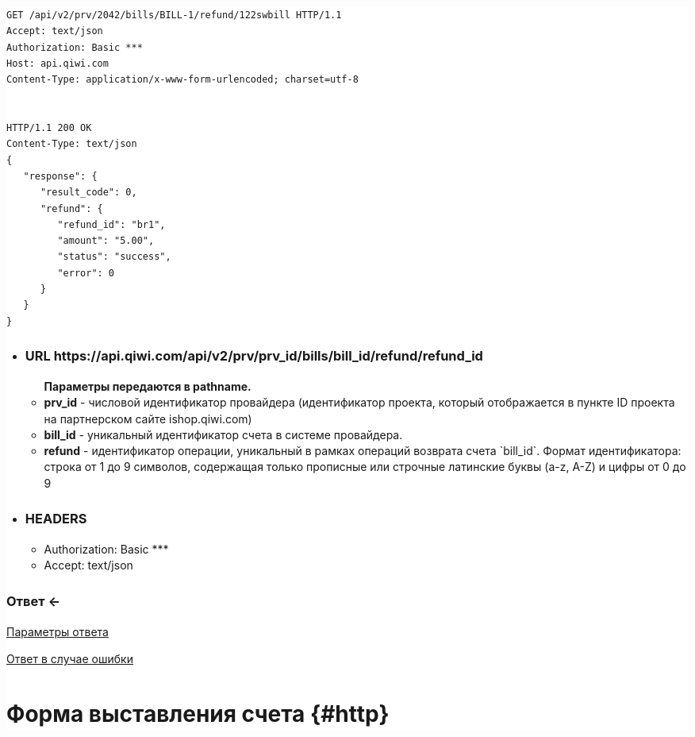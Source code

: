 ~~~http
GET /api/v2/prv/2042/bills/BILL-1/refund/122swbill HTTP/1.1
Accept: text/json
Authorization: Basic ***
Host: api.qiwi.com
Content-Type: application/x-www-form-urlencoded; charset=utf-8


HTTP/1.1 200 OK
Content-Type: text/json
{
   "response": {
      "result_code": 0,
      "refund": {
         "refund_id": "br1",
         "amount": "5.00",
         "status": "success",
         "error": 0
      }
   }
}
~~~

<ul class="nestedList url">
    <li><h3>URL <span>https://api.qiwi.com/api/v2/prv/<a>prv_id</a>/bills/<a>bill_id</a>/refund/<a>refund_id</a></span></h3>
        <ul>
        <strong>Параметры передаются в pathname.</strong>
             <li><strong>prv_id</strong> - числовой идентификатор провайдера (идентификатор проекта, который отображается в пункте ID проекта на партнерском сайте ishop.qiwi.com)</li>
             <li><strong>bill_id</strong> - уникальный идентификатор счета в системе провайдера.</li>
             <li><strong>refund</strong> - идентификатор операции, уникальный в рамках операций возврата счета `bill_id`. Формат идентификатора: строка от 1 до 9 символов, содержащая только прописные или строчные латинские буквы (a-z, A-Z) и цифры от 0 до 9</li>
        </ul>
    </li>
</ul>

<ul class="nestedList header">
    <li><h3>HEADERS</h3>
        <ul>
             <li>Authorization: Basic ***</li>
             <li>Accept: text/json</li>
        </ul>
    </li>
</ul>

<h3 class="request">Ответ ←</h3>

[Параметры ответа](#response_refund)

[Ответ в случае ошибки](#response_error)

# Форма выставления счета {#http}
